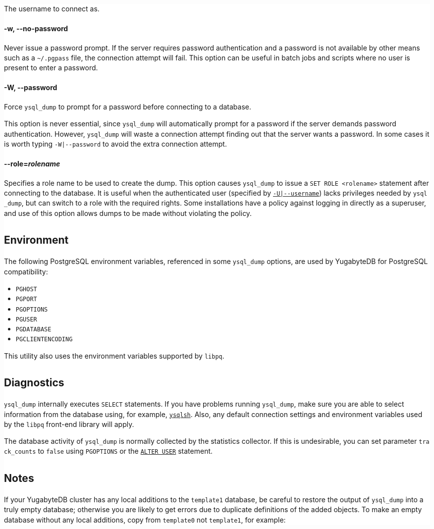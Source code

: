 The username to connect as.

#### -w, --no-password

Never issue a password prompt. If the server requires password authentication and a password is not available by other means such as a `~/.pgpass` file, the connection attempt will fail. This option can be useful in batch jobs and scripts where no user is present to enter a password.

#### -W, --password

Force `ysql_dump` to prompt for a password before connecting to a database.

This option is never essential, since `ysql_dump` will automatically prompt for a password if the server demands password authentication. However, `ysql_dump` will waste a connection attempt finding out that the server wants a password. In some cases it is worth typing `-W|--password` to avoid the extra connection attempt.

#### --role=*rolename*

Specifies a role name to be used to create the dump. This option causes `ysql_dump` to issue a `SET ROLE <rolename>` statement after connecting to the database. It is useful when the authenticated user (specified by [`-U|--username`](#u-username)) lacks privileges needed by `ysql_dump`, but can switch to a role with the required rights. Some installations have a policy against logging in directly as a superuser, and use of this option allows dumps to be made without violating the policy.

## Environment

The following PostgreSQL environment variables, referenced in some `ysql_dump` options, are used by YugabyteDB for PostgreSQL compatibility:

- `PGHOST`
- `PGPORT`
- `PGOPTIONS`
- `PGUSER`
- `PGDATABASE`
- `PGCLIENTENCODING`

This utility also uses the environment variables supported by `libpq`.

## Diagnostics

`ysql_dump` internally executes `SELECT` statements. If you have problems running `ysql_dump`, make sure you are able to select information from the database using, for example, [`ysqlsh`](../ysqlsh). Also, any default connection settings and environment variables used by the `libpq` front-end library will apply.

The database activity of `ysql_dump` is normally collected by the statistics collector. If this is undesirable, you can set parameter `track_counts` to `false` using `PGOPTIONS` or the [`ALTER USER`](../../api/ysql/the-sql-language/statements/dcl_alter_user) statement.

## Notes

If your YugabyteDB cluster has any local additions to the `template1` database, be careful to restore the output of `ysql_dump` into a truly empty database; otherwise you are likely to get errors due to duplicate definitions of the added objects. To make an empty database without any local additions, copy from `template0` not `template1`, for example:
